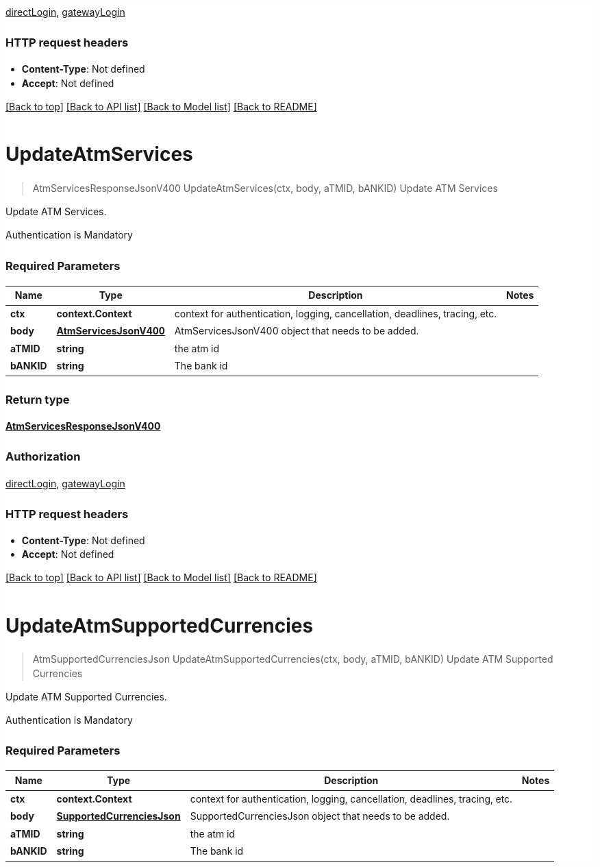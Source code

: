 [directLogin](../README.md#directLogin), [gatewayLogin](../README.md#gatewayLogin)

### HTTP request headers

 - **Content-Type**: Not defined
 - **Accept**: Not defined

[[Back to top]](#) [[Back to API list]](../README.md#documentation-for-api-endpoints) [[Back to Model list]](../README.md#documentation-for-models) [[Back to README]](../README.md)

# **UpdateAtmServices**
> AtmServicesResponseJsonV400 UpdateAtmServices(ctx, body, aTMID, bANKID)
Update ATM Services

<p>Update ATM Services.</p><p>Authentication is Mandatory</p>

### Required Parameters

Name | Type | Description  | Notes
------------- | ------------- | ------------- | -------------
 **ctx** | **context.Context** | context for authentication, logging, cancellation, deadlines, tracing, etc.
  **body** | [**AtmServicesJsonV400**](AtmServicesJsonV400.md)| AtmServicesJsonV400 object that needs to be added. | 
  **aTMID** | **string**| the atm id | 
  **bANKID** | **string**| The bank id | 

### Return type

[**AtmServicesResponseJsonV400**](AtmServicesResponseJsonV400.md)

### Authorization

[directLogin](../README.md#directLogin), [gatewayLogin](../README.md#gatewayLogin)

### HTTP request headers

 - **Content-Type**: Not defined
 - **Accept**: Not defined

[[Back to top]](#) [[Back to API list]](../README.md#documentation-for-api-endpoints) [[Back to Model list]](../README.md#documentation-for-models) [[Back to README]](../README.md)

# **UpdateAtmSupportedCurrencies**
> AtmSupportedCurrenciesJson UpdateAtmSupportedCurrencies(ctx, body, aTMID, bANKID)
Update ATM Supported Currencies

<p>Update ATM Supported Currencies.</p><p>Authentication is Mandatory</p>

### Required Parameters

Name | Type | Description  | Notes
------------- | ------------- | ------------- | -------------
 **ctx** | **context.Context** | context for authentication, logging, cancellation, deadlines, tracing, etc.
  **body** | [**SupportedCurrenciesJson**](SupportedCurrenciesJson.md)| SupportedCurrenciesJson object that needs to be added. | 
  **aTMID** | **string**| the atm id | 
  **bANKID** | **string**| The bank id | 
